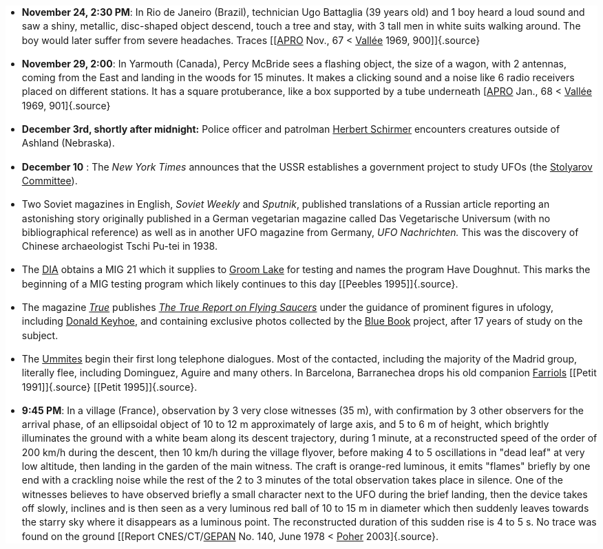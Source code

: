 -   **November 24, 2:30 PM**: In Rio de Janeiro (Brazil), technician Ugo Battaglia (39 years old) and 1 boy heard a loud sound and saw a shiny, metallic, disc-shaped object descend, touch a tree and stay, with 3 tall men in white suits walking around. The boy would later suffer from severe headaches. Traces [[[APRO](APRO.html) Nov., 67 < [Vallée](ValleeJacques.html) 1969, 900]]{.source}

-   **November 29, 2:00**: In Yarmouth (Canada), Percy McBride sees a flashing object, the size of a wagon, with 2 antennas, coming from the East and landing in the woods for 15 minutes. It makes a clicking sound and a noise like 6 radio receivers placed on different stations. It has a square protuberance, like a box supported by a tube underneath [[APRO](APRO.html) Jan., 68 < [Vallée](ValleeJacques.html) 1969, 901]{.source}

-   **December 3rd, shortly after midnight:** Police officer and patrolman [Herbert Schirmer](SchirmerHebert.html) encounters creatures outside of Ashland (Nebraska).

-   **December 10** : The *New York Times* announces that the USSR establishes a government project to study UFOs (the [Stolyarov Committee](Stolyarov.html)).

- Two Soviet magazines in English, *Soviet Weekly* and *Sputnik*, published translations of a Russian article reporting an astonishing story originally published in a German vegetarian magazine called Das Vegetarische Universum (with no bibliographical reference) as well as in another UFO magazine from Germany, *UFO Nachrichten.* This was the discovery of Chinese archaeologist Tschi Pu-tei in 1938.

- The [DIA](DIA.html) obtains a MIG 21 which it supplies to [Groom Lake](Area51.html) for testing and names the program Have Doughnut. This marks the beginning of a MIG testing program which likely continues to this day [\[Peebles 1995\]]{.source}.

- The magazine [*True*](TrueMagazine.html) publishes [*The True Report on Flying Saucers*](Documents/Articles/true/index.html) under the guidance of prominent figures in ufology, including [Donald Keyhoe](KeyhoeDonaldEdward.html), and containing exclusive photos collected by the [Blue Book](BlueBook.html) project, after 17 years of study on the subject.

- The [Ummites](Ummo.html) begin their first long telephone dialogues. Most of the contacted, including the majority of the Madrid group, literally flee, including Dominguez, Aguire and many others. In Barcelona, Barranechea drops his old companion [Farriols](FarriolsRafael.html) [\[Petit 1991\]]{.source} [\[Petit 1995\]]{.source}.

-   **9:45 PM**: In a village (France), observation by 3 very close witnesses (35 m), with confirmation by 3 other observers for the arrival phase, of an ellipsoidal object of 10 to 12 m approximately of large axis, and 5 to 6 m of height, which brightly illuminates the ground with a white beam along its descent trajectory, during 1 minute, at a reconstructed speed of the order of 200 km/h during the descent, then 10 km/h during the village flyover, before making 4 to 5 oscillations in "dead leaf" at very low altitude, then landing in the garden of the main witness. The craft is orange-red luminous, it emits "flames" briefly by one end with a crackling noise while the rest of the 2 to 3 minutes of the total observation takes place in silence. One of the witnesses believes to have observed briefly a small character next to the UFO during the brief landing, then the device takes off slowly, inclines and is then seen as a very luminous red ball of 10 to 15 m in diameter which then suddenly leaves towards the starry sky where it disappears as a luminous point. The reconstructed duration of this sudden rise is 4 to 5 s. No trace was found on the ground [[Report CNES/CT/[GEPAN](GEPAN.html) No. 140, June 1978 < [Poher](PoherClaude.html) 2003]{.source}.
